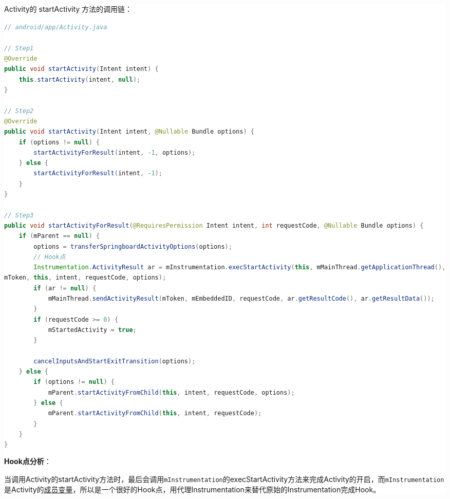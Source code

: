 Activity的 startActivity 方法的调用链：

```java
// android/app/Activity.java

// Step1
@Override
public void startActivity(Intent intent) {
    this.startActivity(intent, null);
}

// Step2
@Override
public void startActivity(Intent intent, @Nullable Bundle options) {
    if (options != null) {
        startActivityForResult(intent, -1, options);
    } else {
        startActivityForResult(intent, -1);
    }
}

// Step3
public void startActivityForResult(@RequiresPermission Intent intent, int requestCode, @Nullable Bundle options) {
    if (mParent == null) {
        options = transferSpringboardActivityOptions(options);
        // Hook点
        Instrumentation.ActivityResult ar = mInstrumentation.execStartActivity(this, mMainThread.getApplicationThread(), mToken, this, intent, requestCode, options);
        if (ar != null) {
            mMainThread.sendActivityResult(mToken, mEmbeddedID, requestCode, ar.getResultCode(), ar.getResultData());
        }
        if (requestCode >= 0) {
            mStartedActivity = true;
        }

        cancelInputsAndStartExitTransition(options);
    } else {
        if (options != null) {
            mParent.startActivityFromChild(this, intent, requestCode, options);
        } else {
            mParent.startActivityFromChild(this, intent, requestCode);
        }
    }
}
```

**Hook点分析**：

当调用Activity的startActivity方法时，最后会调用`mInstrumentation`的execStartActivity方法来完成Activity的开启，而`mInstrumentation`是Activity的[成员变量](https://www.zhihu.com/search?q=成员变量&search_source=Entity&hybrid_search_source=Entity&hybrid_search_extra={"sourceType"%3A"article"%2C"sourceId"%3A55276265})，所以是一个很好的Hook点，用代理Instrumentation来替代原始的Instrumentation完成Hook。
